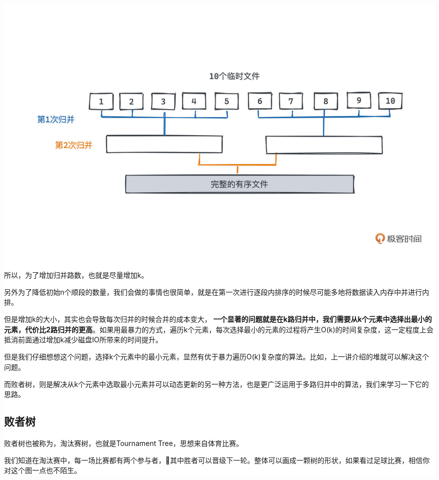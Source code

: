![图片](images/472750/3660c083db7a5e190822yy66ff37cb42.jpg)

所以，为了增加归并路数，也就是尽量增加k。

另外为了降低初始n个顺段的数量，我们会做的事情也很简单，就是在第一次进行逐段内排序的时候尽可能多地将数据读入内存中并进行内排。

但是增加k的大小，其实也会导致每次归并的时候合并的成本变大， **一个显著的问题就是在k路归并中，我们需要从k个元素中选择出最小的元素，代价比2路归并的更高**。如果用最暴力的方式，遍历k个元素，每次选择最小的元素的过程将产生O(k)的时间复杂度，这一定程度上会抵消前面通过增加k减少磁盘IO所带来的时间提升。

但是我们仔细想想这个问题，选择k个元素中的最小元素，显然有优于暴力遍历O(k)复杂度的算法。比如，上一讲介绍的堆就可以解决这个问题。

而败者树，则是解决从k个元素中选取最小元素并可以动态更新的另一种方法，也是更广泛运用于多路归并中的算法，我们来学习一下它的思路。

## 败者树

败者树也被称为，淘汰赛树，也就是Tournament Tree，思想来自体育比赛。

我们知道在淘汰赛中，每一场比赛都有两个参与者，其中胜者可以晋级下一轮。整体可以画成一颗树的形状，如果看过足球比赛，相信你对这个图一点也不陌生。
